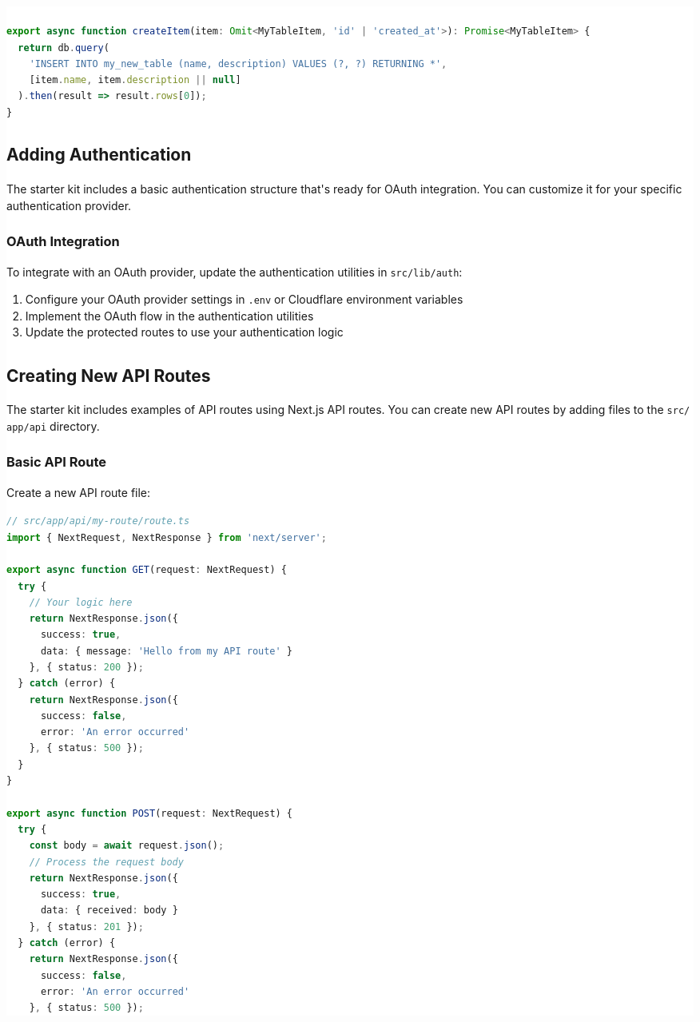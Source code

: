 ```ts

export async function createItem(item: Omit<MyTableItem, 'id' | 'created_at'>): Promise<MyTableItem> {
  return db.query(
    'INSERT INTO my_new_table (name, description) VALUES (?, ?) RETURNING *',
    [item.name, item.description || null]
  ).then(result => result.rows[0]);
}
```

## Adding Authentication

The starter kit includes a basic authentication structure that's ready for OAuth integration. You can customize it for your specific authentication provider.

### OAuth Integration

To integrate with an OAuth provider, update the authentication utilities in `src/lib/auth`:

1. Configure your OAuth provider settings in `.env` or Cloudflare environment variables
2. Implement the OAuth flow in the authentication utilities
3. Update the protected routes to use your authentication logic

## Creating New API Routes

The starter kit includes examples of API routes using Next.js API routes. You can create new API routes by adding files to the `src/app/api` directory.

### Basic API Route

Create a new API route file:

```ts
// src/app/api/my-route/route.ts
import { NextRequest, NextResponse } from 'next/server';

export async function GET(request: NextRequest) {
  try {
    // Your logic here
    return NextResponse.json({ 
      success: true, 
      data: { message: 'Hello from my API route' } 
    }, { status: 200 });
  } catch (error) {
    return NextResponse.json({ 
      success: false, 
      error: 'An error occurred' 
    }, { status: 500 });
  }
}

export async function POST(request: NextRequest) {
  try {
    const body = await request.json();
    // Process the request body
    return NextResponse.json({ 
      success: true, 
      data: { received: body } 
    }, { status: 201 });
  } catch (error) {
    return NextResponse.json({ 
      success: false, 
      error: 'An error occurred' 
    }, { status: 500 });
```